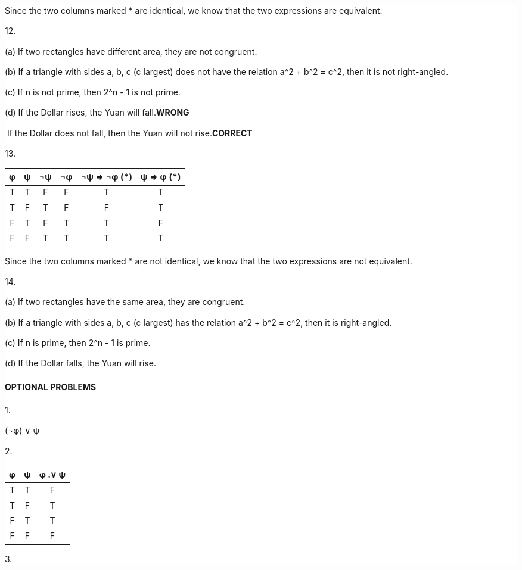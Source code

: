 Since the two columns marked * are identical, we know that the two expressions are equivalent.<br/>

12.<br/>

(a) If two rectangles have different area, they are not congruent.<br/>

(b) If a triangle with sides a, b, c (c largest) does not have the relation a^2 + b^2 = c^2, then it is not right-angled.<br/>

(c) If n is not prime, then 2^n - 1 is not prime.<br/>

(d) If the Dollar rises, the Yuan will fall.**WRONG**<br/>

​     If the Dollar does not fall, then the Yuan will not rise.**CORRECT**<br/>

13.<br/>

|  φ   |  ψ   |  ¬ψ  |  ¬φ  | ¬ψ ⇒ ¬φ (*) | ψ ⇒ φ (*) |
| :--: | :--: | :--: | :--: | :---------: | :-------: |
|  T   |  T   |  F   |  F   |      T      |     T     |
|  T   |  F   |  T   |  F   |      F      |     T     |
|  F   |  T   |  F   |  T   |      T      |     F     |
|  F   |  F   |  T   |  T   |      T      |     T     |

Since the two columns marked * are not identical, we know that the two expressions are not equivalent.<br/>

14.<br/>

(a) If two rectangles have the same area, they are congruent.<br/>

(b) If a triangle with sides a, b, c (c largest) has the relation a^2 + b^2 = c^2, then it is right-angled.<br/>

(c) If n is prime, then 2^n - 1 is prime.<br/>

(d) If the Dollar falls, the Yuan will rise.<br/>

#### OPTIONAL PROBLEMS

1.<br/>

(¬φ) ∨ ψ<br/>

2.<br/>

|  φ   |  ψ   | φ .∨ ψ |
| :--: | :--: | :----: |
|  T   |  T   |   F    |
|  T   |  F   |   T    |
|  F   |  T   |   T    |
|  F   |  F   |   F    |

3.<br/>
